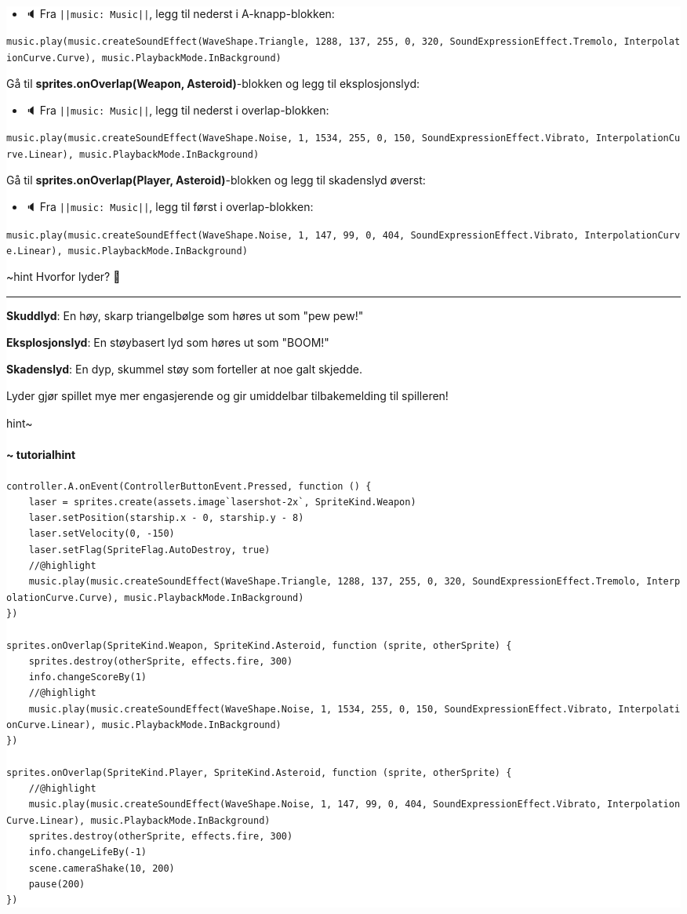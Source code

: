 - :speaker: Fra ``||music: Music||``, legg til nederst i A-knapp-blokken:
```block
music.play(music.createSoundEffect(WaveShape.Triangle, 1288, 137, 255, 0, 320, SoundExpressionEffect.Tremolo, InterpolationCurve.Curve), music.PlaybackMode.InBackground)
```

Gå til **sprites.onOverlap(Weapon, Asteroid)**-blokken og legg til eksplosjonslyd:

- :speaker: Fra ``||music: Music||``, legg til nederst i overlap-blokken:
```block
music.play(music.createSoundEffect(WaveShape.Noise, 1, 1534, 255, 0, 150, SoundExpressionEffect.Vibrato, InterpolationCurve.Linear), music.PlaybackMode.InBackground)
```

Gå til **sprites.onOverlap(Player, Asteroid)**-blokken og legg til skadenslyd øverst:

- :speaker: Fra ``||music: Music||``, legg til først i overlap-blokken:
```block
music.play(music.createSoundEffect(WaveShape.Noise, 1, 147, 99, 0, 404, SoundExpressionEffect.Vibrato, InterpolationCurve.Linear), music.PlaybackMode.InBackground)
```

~hint Hvorfor lyder? 🎵

---

**Skuddlyd**: En høy, skarp triangelbølge som høres ut som "pew pew!"

**Eksplosjonslyd**: En støybasert lyd som høres ut som "BOOM!"

**Skadenslyd**: En dyp, skummel støy som forteller at noe galt skjedde.

Lyder gjør spillet mye mer engasjerende og gir umiddelbar tilbakemelding til spilleren!

hint~

#### ~ tutorialhint

```blocks
controller.A.onEvent(ControllerButtonEvent.Pressed, function () {
    laser = sprites.create(assets.image`lasershot-2x`, SpriteKind.Weapon)
    laser.setPosition(starship.x - 0, starship.y - 8)
    laser.setVelocity(0, -150)
    laser.setFlag(SpriteFlag.AutoDestroy, true)
    //@highlight
    music.play(music.createSoundEffect(WaveShape.Triangle, 1288, 137, 255, 0, 320, SoundExpressionEffect.Tremolo, InterpolationCurve.Curve), music.PlaybackMode.InBackground)
})

sprites.onOverlap(SpriteKind.Weapon, SpriteKind.Asteroid, function (sprite, otherSprite) {
    sprites.destroy(otherSprite, effects.fire, 300)
    info.changeScoreBy(1)
    //@highlight
    music.play(music.createSoundEffect(WaveShape.Noise, 1, 1534, 255, 0, 150, SoundExpressionEffect.Vibrato, InterpolationCurve.Linear), music.PlaybackMode.InBackground)
})

sprites.onOverlap(SpriteKind.Player, SpriteKind.Asteroid, function (sprite, otherSprite) {
    //@highlight
    music.play(music.createSoundEffect(WaveShape.Noise, 1, 147, 99, 0, 404, SoundExpressionEffect.Vibrato, InterpolationCurve.Linear), music.PlaybackMode.InBackground)
    sprites.destroy(otherSprite, effects.fire, 300)
    info.changeLifeBy(-1)
    scene.cameraShake(10, 200)
    pause(200)
})
```
